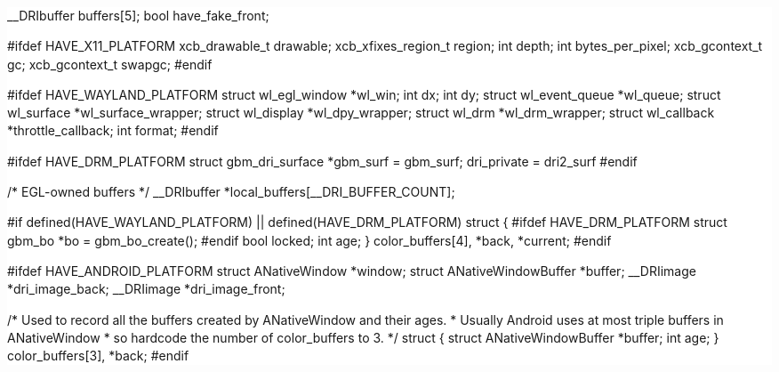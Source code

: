 

   __DRIbuffer          buffers[5];
   bool                 have_fake_front;

#ifdef HAVE_X11_PLATFORM
   xcb_drawable_t       drawable;
   xcb_xfixes_region_t  region;
   int                  depth;
   int                  bytes_per_pixel;
   xcb_gcontext_t       gc;
   xcb_gcontext_t       swapgc;
#endif

#ifdef HAVE_WAYLAND_PLATFORM
   struct wl_egl_window  *wl_win;
   int                    dx;
   int                    dy;
   struct wl_event_queue *wl_queue;
   struct wl_surface     *wl_surface_wrapper;
   struct wl_display     *wl_dpy_wrapper;
   struct wl_drm         *wl_drm_wrapper;
   struct wl_callback    *throttle_callback;
   int                    format;
#endif

#ifdef HAVE_DRM_PLATFORM
   struct gbm_dri_surface *gbm_surf = gbm_surf;
        dri_private = dri2_surf
#endif

   /* EGL-owned buffers */
   __DRIbuffer           *local_buffers[__DRI_BUFFER_COUNT];

#if defined(HAVE_WAYLAND_PLATFORM) || defined(HAVE_DRM_PLATFORM)
   struct {
#ifdef HAVE_DRM_PLATFORM
      struct gbm_bo       *bo = gbm_bo_create();
#endif
      bool                locked;
      int                 age;
   } color_buffers[4], *back, *current;
#endif

#ifdef HAVE_ANDROID_PLATFORM
   struct ANativeWindow *window;
   struct ANativeWindowBuffer *buffer;
   __DRIimage *dri_image_back;
   __DRIimage *dri_image_front;

   /* Used to record all the buffers created by ANativeWindow and their ages.
    * Usually Android uses at most triple buffers in ANativeWindow
    * so hardcode the number of color_buffers to 3.
    */
   struct {
      struct ANativeWindowBuffer *buffer;
      int age;
   } color_buffers[3], *back;
#endif
